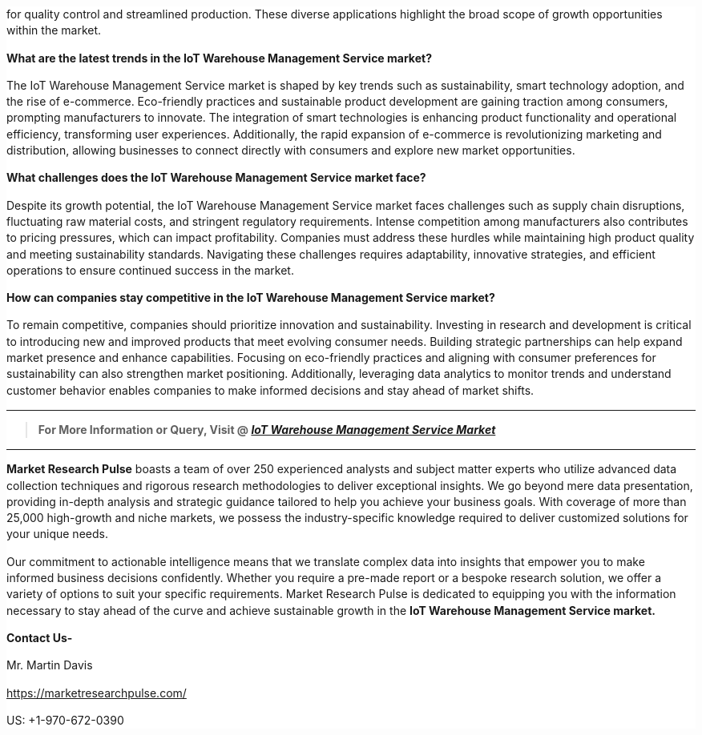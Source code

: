 for quality control and streamlined production. These diverse applications highlight the broad scope of growth opportunities within the market.</p><p><strong>What are the latest trends in the IoT Warehouse Management Service market?</strong></p><p>The IoT Warehouse Management Service market is shaped by key trends such as sustainability, smart technology adoption, and the rise of e-commerce. Eco-friendly practices and sustainable product development are gaining traction among consumers, prompting manufacturers to innovate. The integration of smart technologies is enhancing product functionality and operational efficiency, transforming user experiences. Additionally, the rapid expansion of e-commerce is revolutionizing marketing and distribution, allowing businesses to connect directly with consumers and explore new market opportunities.</p><p><strong>What challenges does the IoT Warehouse Management Service market face?</strong></p><p>Despite its growth potential, the IoT Warehouse Management Service market faces challenges such as supply chain disruptions, fluctuating raw material costs, and stringent regulatory requirements. Intense competition among manufacturers also contributes to pricing pressures, which can impact profitability. Companies must address these hurdles while maintaining high product quality and meeting sustainability standards. Navigating these challenges requires adaptability, innovative strategies, and efficient operations to ensure continued success in the market.</p><p><strong>How can companies stay competitive in the IoT Warehouse Management Service market?</strong></p><p>To remain competitive, companies should prioritize innovation and sustainability. Investing in research and development is critical to introducing new and improved products that meet evolving consumer needs. Building strategic partnerships can help expand market presence and enhance capabilities. Focusing on eco-friendly practices and aligning with consumer preferences for sustainability can also strengthen market positioning. Additionally, leveraging data analytics to monitor trends and understand customer behavior enables companies to make informed decisions and stay ahead of market shifts.</p><hr /><blockquote><p><strong>For More Information or Query, Visit @&nbsp;<em><a href="https://marketresearchpulse.com/report/29185/iot-warehouse-management-service-market?utm_source=Linkedin&utm_medium=019">IoT Warehouse Management Service Market</a></em></strong></p></blockquote><hr /><p><strong>Market Research Pulse</strong> boasts a team of over 250 experienced analysts and subject matter experts who utilize advanced data collection techniques and rigorous research methodologies to deliver exceptional insights. We go beyond mere data presentation, providing in-depth analysis and strategic guidance tailored to help you achieve your business goals. With coverage of more than 25,000 high-growth and niche markets, we possess the industry-specific knowledge required to deliver customized solutions for your unique needs.</p><p>Our commitment to actionable intelligence means that we translate complex data into insights that empower you to make informed business decisions confidently. Whether you require a pre-made report or a bespoke research solution, we offer a variety of options to suit your specific requirements. Market Research Pulse is dedicated to equipping you with the information necessary to stay ahead of the curve and achieve sustainable growth in the <strong>IoT Warehouse Management Service market.</strong></p><p><strong>Contact Us-</strong></p><p>Mr. Martin Davis</p><p>https://marketresearchpulse.com/</p><p>US: +1-970-672-0390</p>